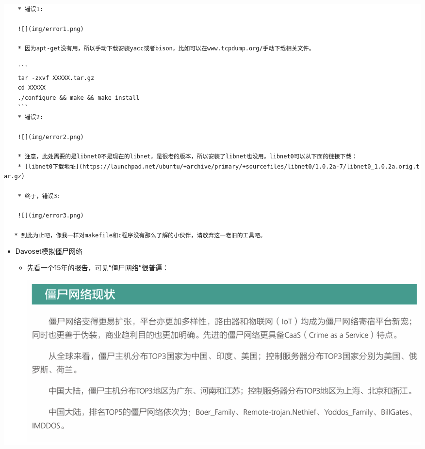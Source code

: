 		* 错误1: 
	
		![](img/error1.png)
	
		* 因为apt-get没有用，所以手动下载安装yacc或者bison，比如可以在www.tcpdump.org/手动下载相关文件。
	
		```
		tar -zxvf XXXXX.tar.gz
		cd XXXXX
		./configure && make && make install
		```
		* 错误2: 
		
		![](img/error2.png)
		
		* 注意，此处需要的是libnet0不是现在的libnet，是很老的版本，所以安装了libnet也没用。libnet0可以从下面的链接下载：
		* [libnet0下载地址](https://launchpad.net/ubuntu/+archive/primary/+sourcefiles/libnet0/1.0.2a-7/libnet0_1.0.2a.orig.tar.gz)
		
		* 终于，错误3:
		
		![](img/error3.png)
	  
	   * 到此为止吧，像我一样对makefile和c程序没有那么了解的小伙伴，请放弃这一老旧的工具吧。

- Davoset模拟僵尸网络

	- 先看一个15年的报告，可见“僵尸网络”很普遍：
	
		![](img/zom.png)